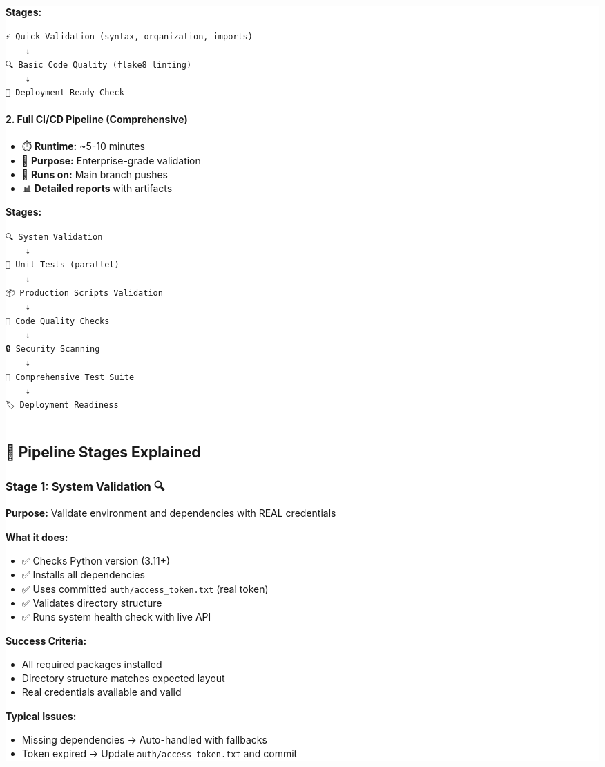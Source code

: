 **Stages:**
```
⚡ Quick Validation (syntax, organization, imports)
    ↓
🔍 Basic Code Quality (flake8 linting)
    ↓
🚀 Deployment Ready Check
```

#### 2. **Full CI/CD Pipeline** (Comprehensive)
- ⏱️ **Runtime:** ~5-10 minutes
- 🎯 **Purpose:** Enterprise-grade validation
- 🔄 **Runs on:** Main branch pushes
- 📊 **Detailed reports** with artifacts

**Stages:**
```
🔍 System Validation
    ↓
🧪 Unit Tests (parallel)
    ↓
📦 Production Scripts Validation
    ↓
🔧 Code Quality Checks
    ↓
🔒 Security Scanning
    ↓
🚀 Comprehensive Test Suite
    ↓
🏷️ Deployment Readiness
```

---

## 🔧 Pipeline Stages Explained

### Stage 1: System Validation 🔍
**Purpose:** Validate environment and dependencies with REAL credentials

**What it does:**
- ✅ Checks Python version (3.11+)
- ✅ Installs all dependencies
- ✅ Uses committed `auth/access_token.txt` (real token)
- ✅ Validates directory structure
- ✅ Runs system health check with live API

**Success Criteria:**
- All required packages installed
- Directory structure matches expected layout
- Real credentials available and valid

**Typical Issues:**
- Missing dependencies → Auto-handled with fallbacks
- Token expired → Update `auth/access_token.txt` and commit
